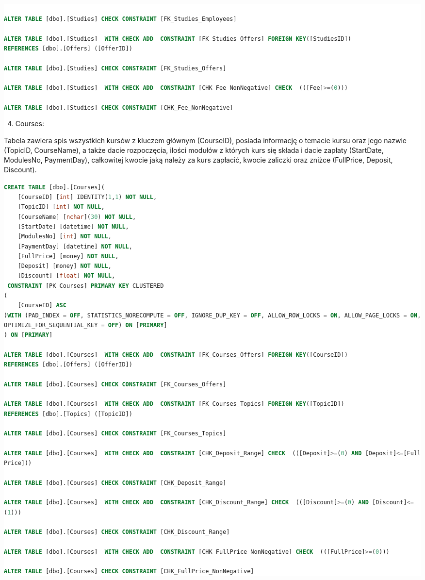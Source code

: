 ```sql

ALTER TABLE [dbo].[Studies] CHECK CONSTRAINT [FK_Studies_Employees]

ALTER TABLE [dbo].[Studies]  WITH CHECK ADD  CONSTRAINT [FK_Studies_Offers] FOREIGN KEY([StudiesID])
REFERENCES [dbo].[Offers] ([OfferID])

ALTER TABLE [dbo].[Studies] CHECK CONSTRAINT [FK_Studies_Offers]

ALTER TABLE [dbo].[Studies]  WITH CHECK ADD  CONSTRAINT [CHK_Fee_NonNegative] CHECK  (([Fee]>=(0)))

ALTER TABLE [dbo].[Studies] CHECK CONSTRAINT [CHK_Fee_NonNegative]
```

4. Courses:

Tabela zawiera spis wszystkich kursów z kluczem głównym (CourseID), posiada informację o temacie kursu oraz jego nazwie (TopicID, CourseName), a także dacie rozpoczęcia, ilości modułów z których kurs się składa i dacie zapłaty (StartDate, ModulesNo, PaymentDay), całkowitej kwocie jaką należy za kurs zapłacić, kwocie zaliczki oraz zniżce (FullPrice, Deposit, Discount).

```sql
CREATE TABLE [dbo].[Courses](
	[CourseID] [int] IDENTITY(1,1) NOT NULL,
	[TopicID] [int] NOT NULL,
	[CourseName] [nchar](30) NOT NULL,
	[StartDate] [datetime] NOT NULL,
	[ModulesNo] [int] NOT NULL,
	[PaymentDay] [datetime] NOT NULL,
	[FullPrice] [money] NOT NULL,
	[Deposit] [money] NOT NULL,
	[Discount] [float] NOT NULL,
 CONSTRAINT [PK_Courses] PRIMARY KEY CLUSTERED 
(
	[CourseID] ASC
)WITH (PAD_INDEX = OFF, STATISTICS_NORECOMPUTE = OFF, IGNORE_DUP_KEY = OFF, ALLOW_ROW_LOCKS = ON, ALLOW_PAGE_LOCKS = ON, OPTIMIZE_FOR_SEQUENTIAL_KEY = OFF) ON [PRIMARY]
) ON [PRIMARY]

ALTER TABLE [dbo].[Courses]  WITH CHECK ADD  CONSTRAINT [FK_Courses_Offers] FOREIGN KEY([CourseID])
REFERENCES [dbo].[Offers] ([OfferID])

ALTER TABLE [dbo].[Courses] CHECK CONSTRAINT [FK_Courses_Offers]

ALTER TABLE [dbo].[Courses]  WITH CHECK ADD  CONSTRAINT [FK_Courses_Topics] FOREIGN KEY([TopicID])
REFERENCES [dbo].[Topics] ([TopicID])

ALTER TABLE [dbo].[Courses] CHECK CONSTRAINT [FK_Courses_Topics]

ALTER TABLE [dbo].[Courses]  WITH CHECK ADD  CONSTRAINT [CHK_Deposit_Range] CHECK  (([Deposit]>=(0) AND [Deposit]<=[FullPrice]))

ALTER TABLE [dbo].[Courses] CHECK CONSTRAINT [CHK_Deposit_Range]

ALTER TABLE [dbo].[Courses]  WITH CHECK ADD  CONSTRAINT [CHK_Discount_Range] CHECK  (([Discount]>=(0) AND [Discount]<=(1)))

ALTER TABLE [dbo].[Courses] CHECK CONSTRAINT [CHK_Discount_Range]

ALTER TABLE [dbo].[Courses]  WITH CHECK ADD  CONSTRAINT [CHK_FullPrice_NonNegative] CHECK  (([FullPrice]>=(0)))

ALTER TABLE [dbo].[Courses] CHECK CONSTRAINT [CHK_FullPrice_NonNegative]

```